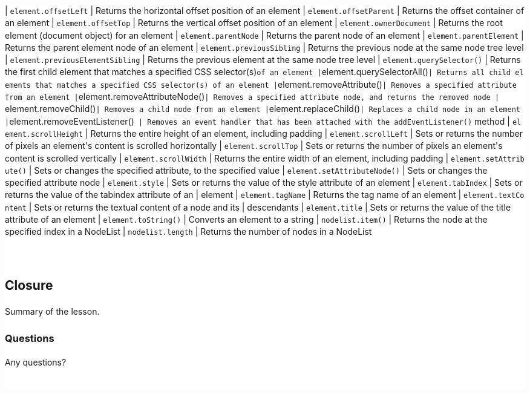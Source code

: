 | `element.offsetLeft` | Returns the horizontal offset position of an element
| `element.offsetParent` | Returns the offset container of an element
| `element.offsetTop` | Returns the vertical offset position of an element
| `element.ownerDocument` | Returns the root element (document object) for an element
| `element.parentNode` | Returns the parent node of an element
| `element.parentElement` | Returns the parent element node of an element
| `element.previousSibling` | Returns the previous node at the same node tree level
| `element.previousElementSibling` | Returns the previous element at the same node tree level
| `element.querySelector()` | Returns the first child element that matches a specified CSS selector(s)` of an element
| `element.querySelectorAll()` | Returns all child elements that matches a specified CSS selector(s) of an element
| `element.removeAttribute()` | Removes a specified attribute from an element
| `element.removeAttributeNode()` | Removes a specified attribute node, and returns the removed node
| `element.removeChild()` | Removes a child node from an element
| `element.replaceChild()` | Replaces a child node in an element
| `element.removeEventListener()` | Removes an event handler that has been attached with the addEventListener()` method
| `element.scrollHeight` | Returns the entire height of an element, including padding
| `element.scrollLeft` | Sets or returns the number of pixels an element's content is scrolled horizontally
| `element.scrollTop` | Sets or returns the number of pixels an element's content is scrolled vertically
| `element.scrollWidth` | Returns the entire width of an element, including padding
| `element.setAttribute()` | Sets or changes the specified attribute, to the specified value
| `element.setAttributeNode()` | Sets or changes the specified attribute node
| `element.style` | Sets or returns the value of the style attribute of an element
| `element.tabIndex` | Sets or returns the value of the tabindex attribute of an | element
| `element.tagName` | Returns the tag name of an element
| `element.textContent` | Sets or returns the textual content of a node and its | descendants
| `element.title` | Sets or returns the value of the title attribute of an element
| `element.toString()` | Converts an element to a string
| `nodelist.item()` | Returns the node at the specified index in a NodeList
| `nodelist.length` | Returns the number of nodes in a NodeList

<br>

## Closure

Summary of the lesson.

### Questions

Any questions?

<br>
